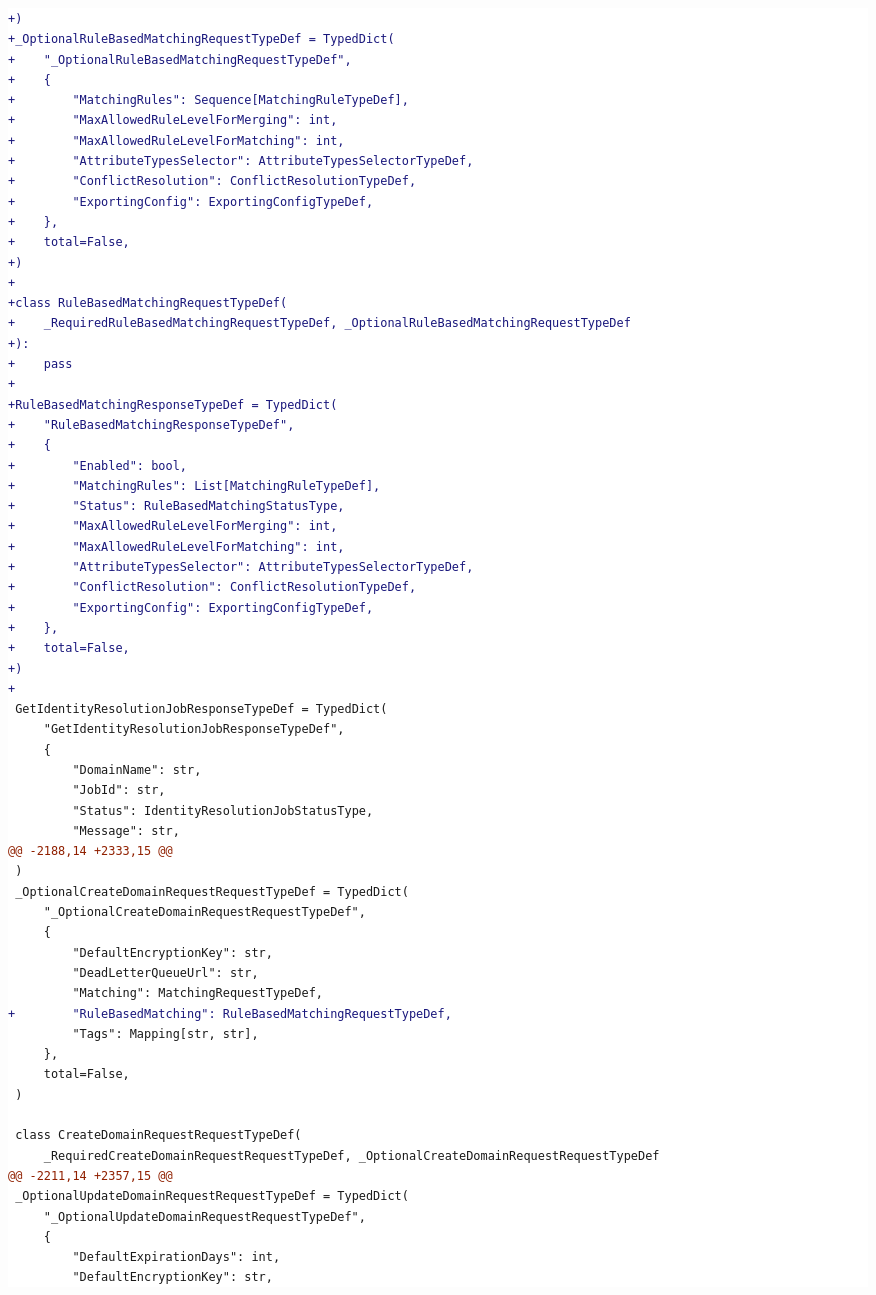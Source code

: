 ```diff
+)
+_OptionalRuleBasedMatchingRequestTypeDef = TypedDict(
+    "_OptionalRuleBasedMatchingRequestTypeDef",
+    {
+        "MatchingRules": Sequence[MatchingRuleTypeDef],
+        "MaxAllowedRuleLevelForMerging": int,
+        "MaxAllowedRuleLevelForMatching": int,
+        "AttributeTypesSelector": AttributeTypesSelectorTypeDef,
+        "ConflictResolution": ConflictResolutionTypeDef,
+        "ExportingConfig": ExportingConfigTypeDef,
+    },
+    total=False,
+)
+
+class RuleBasedMatchingRequestTypeDef(
+    _RequiredRuleBasedMatchingRequestTypeDef, _OptionalRuleBasedMatchingRequestTypeDef
+):
+    pass
+
+RuleBasedMatchingResponseTypeDef = TypedDict(
+    "RuleBasedMatchingResponseTypeDef",
+    {
+        "Enabled": bool,
+        "MatchingRules": List[MatchingRuleTypeDef],
+        "Status": RuleBasedMatchingStatusType,
+        "MaxAllowedRuleLevelForMerging": int,
+        "MaxAllowedRuleLevelForMatching": int,
+        "AttributeTypesSelector": AttributeTypesSelectorTypeDef,
+        "ConflictResolution": ConflictResolutionTypeDef,
+        "ExportingConfig": ExportingConfigTypeDef,
+    },
+    total=False,
+)
+
 GetIdentityResolutionJobResponseTypeDef = TypedDict(
     "GetIdentityResolutionJobResponseTypeDef",
     {
         "DomainName": str,
         "JobId": str,
         "Status": IdentityResolutionJobStatusType,
         "Message": str,
@@ -2188,14 +2333,15 @@
 )
 _OptionalCreateDomainRequestRequestTypeDef = TypedDict(
     "_OptionalCreateDomainRequestRequestTypeDef",
     {
         "DefaultEncryptionKey": str,
         "DeadLetterQueueUrl": str,
         "Matching": MatchingRequestTypeDef,
+        "RuleBasedMatching": RuleBasedMatchingRequestTypeDef,
         "Tags": Mapping[str, str],
     },
     total=False,
 )
 
 class CreateDomainRequestRequestTypeDef(
     _RequiredCreateDomainRequestRequestTypeDef, _OptionalCreateDomainRequestRequestTypeDef
@@ -2211,14 +2357,15 @@
 _OptionalUpdateDomainRequestRequestTypeDef = TypedDict(
     "_OptionalUpdateDomainRequestRequestTypeDef",
     {
         "DefaultExpirationDays": int,
         "DefaultEncryptionKey": str,
```
